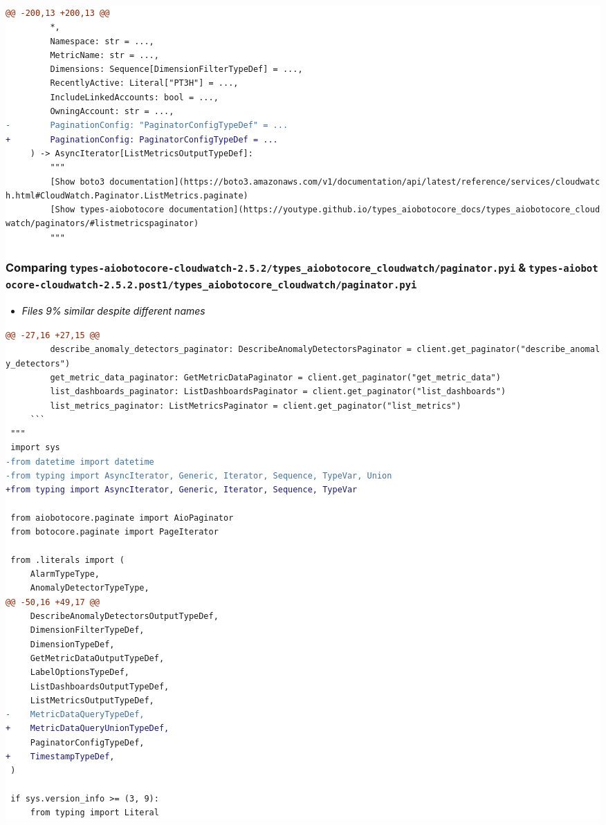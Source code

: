 ```diff
@@ -200,13 +200,13 @@
         *,
         Namespace: str = ...,
         MetricName: str = ...,
         Dimensions: Sequence[DimensionFilterTypeDef] = ...,
         RecentlyActive: Literal["PT3H"] = ...,
         IncludeLinkedAccounts: bool = ...,
         OwningAccount: str = ...,
-        PaginationConfig: "PaginatorConfigTypeDef" = ...
+        PaginationConfig: PaginatorConfigTypeDef = ...
     ) -> AsyncIterator[ListMetricsOutputTypeDef]:
         """
         [Show boto3 documentation](https://boto3.amazonaws.com/v1/documentation/api/latest/reference/services/cloudwatch.html#CloudWatch.Paginator.ListMetrics.paginate)
         [Show types-aiobotocore documentation](https://youtype.github.io/types_aiobotocore_docs/types_aiobotocore_cloudwatch/paginators/#listmetricspaginator)
         """
```

### Comparing `types-aiobotocore-cloudwatch-2.5.2/types_aiobotocore_cloudwatch/paginator.pyi` & `types-aiobotocore-cloudwatch-2.5.2.post1/types_aiobotocore_cloudwatch/paginator.pyi`

 * *Files 9% similar despite different names*

```diff
@@ -27,16 +27,15 @@
         describe_anomaly_detectors_paginator: DescribeAnomalyDetectorsPaginator = client.get_paginator("describe_anomaly_detectors")
         get_metric_data_paginator: GetMetricDataPaginator = client.get_paginator("get_metric_data")
         list_dashboards_paginator: ListDashboardsPaginator = client.get_paginator("list_dashboards")
         list_metrics_paginator: ListMetricsPaginator = client.get_paginator("list_metrics")
     ```
 """
 import sys
-from datetime import datetime
-from typing import AsyncIterator, Generic, Iterator, Sequence, TypeVar, Union
+from typing import AsyncIterator, Generic, Iterator, Sequence, TypeVar
 
 from aiobotocore.paginate import AioPaginator
 from botocore.paginate import PageIterator
 
 from .literals import (
     AlarmTypeType,
     AnomalyDetectorTypeType,
@@ -50,16 +49,17 @@
     DescribeAnomalyDetectorsOutputTypeDef,
     DimensionFilterTypeDef,
     DimensionTypeDef,
     GetMetricDataOutputTypeDef,
     LabelOptionsTypeDef,
     ListDashboardsOutputTypeDef,
     ListMetricsOutputTypeDef,
-    MetricDataQueryTypeDef,
+    MetricDataQueryUnionTypeDef,
     PaginatorConfigTypeDef,
+    TimestampTypeDef,
 )
 
 if sys.version_info >= (3, 9):
     from typing import Literal
```
